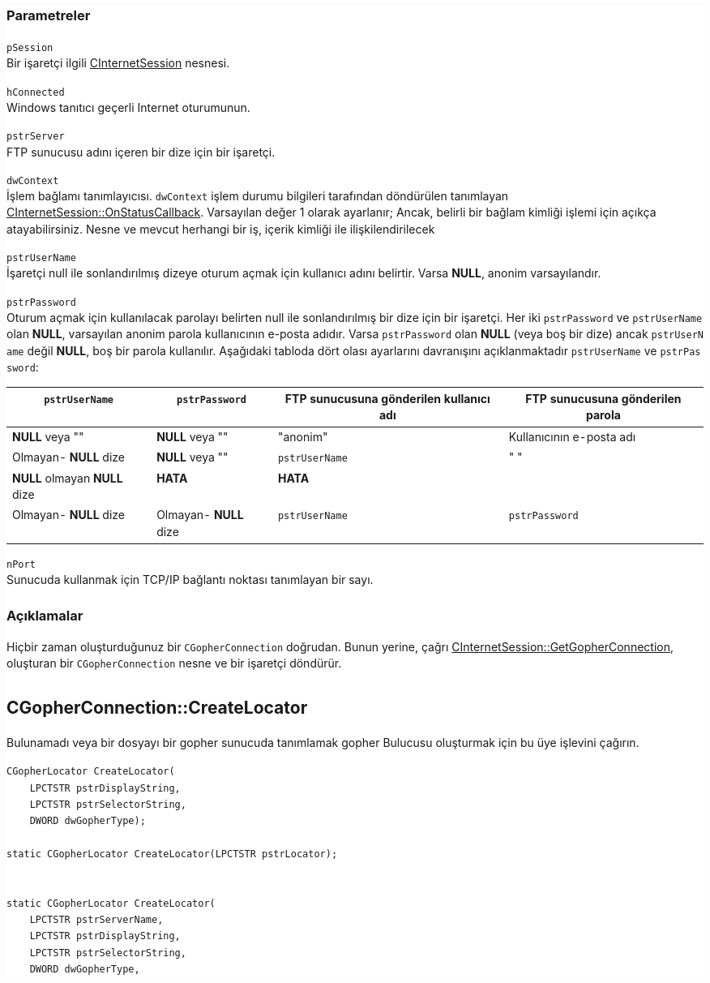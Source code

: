 ```  
```  
  
### <a name="parameters"></a>Parametreler  
 `pSession`  
 Bir işaretçi ilgili [CInternetSession](../../mfc/reference/cinternetsession-class.md) nesnesi.  
  
 `hConnected`  
 Windows tanıtıcı geçerli Internet oturumunun.  
  
 `pstrServer`  
 FTP sunucusu adını içeren bir dize için bir işaretçi.  
  
 `dwContext`  
 İşlem bağlamı tanımlayıcısı. `dwContext` işlem durumu bilgileri tarafından döndürülen tanımlayan [CInternetSession::OnStatusCallback](../../mfc/reference/cinternetsession-class.md#onstatuscallback). Varsayılan değer 1 olarak ayarlanır; Ancak, belirli bir bağlam kimliği işlemi için açıkça atayabilirsiniz. Nesne ve mevcut herhangi bir iş, içerik kimliği ile ilişkilendirilecek  
  
 `pstrUserName`  
 İşaretçi null ile sonlandırılmış dizeye oturum açmak için kullanıcı adını belirtir. Varsa **NULL**, anonim varsayılandır.  
  
 `pstrPassword`  
 Oturum açmak için kullanılacak parolayı belirten null ile sonlandırılmış bir dize için bir işaretçi. Her iki `pstrPassword` ve `pstrUserName` olan **NULL**, varsayılan anonim parola kullanıcının e-posta adıdır. Varsa `pstrPassword` olan **NULL** (veya boş bir dize) ancak `pstrUserName` değil **NULL**, boş bir parola kullanılır. Aşağıdaki tabloda dört olası ayarlarını davranışını açıklanmaktadır `pstrUserName` ve `pstrPassword`:  
  
|`pstrUserName`|`pstrPassword`|FTP sunucusuna gönderilen kullanıcı adı|FTP sunucusuna gönderilen parola|  
|--------------------|--------------------|---------------------------------|---------------------------------|  
|**NULL** veya ""|**NULL** veya ""|"anonim"|Kullanıcının e-posta adı|  
|Olmayan- **NULL** dize|**NULL** veya ""|`pstrUserName`|" "|  
|**NULL** olmayan **NULL** dize|**HATA**|**HATA**||  
|Olmayan- **NULL** dize|Olmayan- **NULL** dize|`pstrUserName`|`pstrPassword`|  
  
 `nPort`  
 Sunucuda kullanmak için TCP/IP bağlantı noktası tanımlayan bir sayı.  
  
### <a name="remarks"></a>Açıklamalar  
 Hiçbir zaman oluşturduğunuz bir `CGopherConnection` doğrudan. Bunun yerine, çağrı [CInternetSession::GetGopherConnection](../../mfc/reference/cinternetsession-class.md#getgopherconnection), oluşturan bir `CGopherConnection` nesne ve bir işaretçi döndürür.  
  
##  <a name="createlocator"></a>  CGopherConnection::CreateLocator  
 Bulunamadı veya bir dosyayı bir gopher sunucuda tanımlamak gopher Bulucusu oluşturmak için bu üye işlevini çağırın.  
  
```  
CGopherLocator CreateLocator(
    LPCTSTR pstrDisplayString,  
    LPCTSTR pstrSelectorString,  
    DWORD dwGopherType);  
  
static CGopherLocator CreateLocator(LPCTSTR pstrLocator);

 
static CGopherLocator CreateLocator(
    LPCTSTR pstrServerName,  
    LPCTSTR pstrDisplayString,  
    LPCTSTR pstrSelectorString,  
    DWORD dwGopherType,  
```